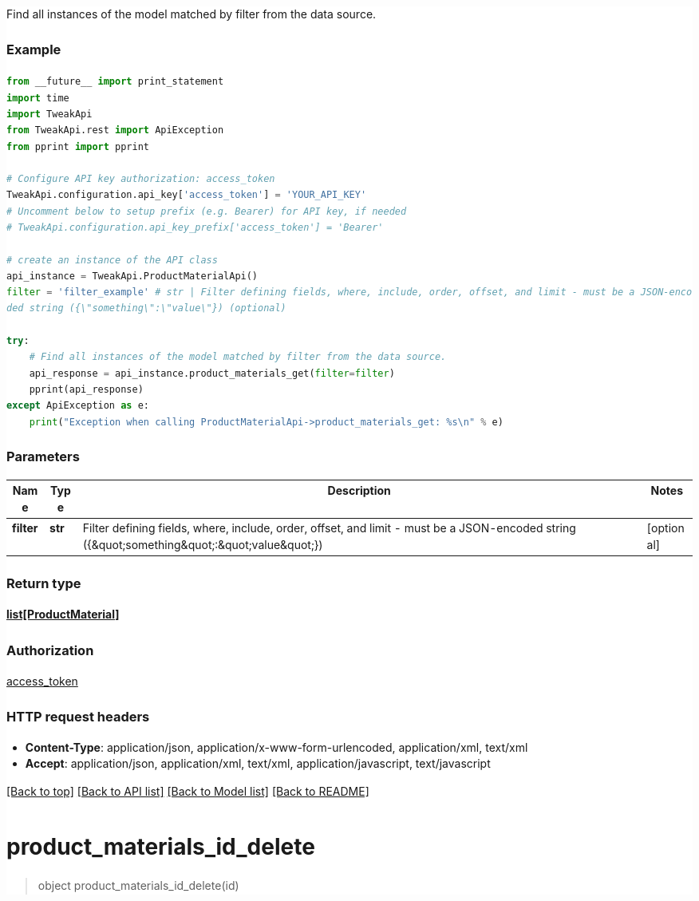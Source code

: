 Find all instances of the model matched by filter from the data source.

### Example 
```python
from __future__ import print_statement
import time
import TweakApi
from TweakApi.rest import ApiException
from pprint import pprint

# Configure API key authorization: access_token
TweakApi.configuration.api_key['access_token'] = 'YOUR_API_KEY'
# Uncomment below to setup prefix (e.g. Bearer) for API key, if needed
# TweakApi.configuration.api_key_prefix['access_token'] = 'Bearer'

# create an instance of the API class
api_instance = TweakApi.ProductMaterialApi()
filter = 'filter_example' # str | Filter defining fields, where, include, order, offset, and limit - must be a JSON-encoded string ({\"something\":\"value\"}) (optional)

try: 
    # Find all instances of the model matched by filter from the data source.
    api_response = api_instance.product_materials_get(filter=filter)
    pprint(api_response)
except ApiException as e:
    print("Exception when calling ProductMaterialApi->product_materials_get: %s\n" % e)
```

### Parameters

Name | Type | Description  | Notes
------------- | ------------- | ------------- | -------------
 **filter** | **str**| Filter defining fields, where, include, order, offset, and limit - must be a JSON-encoded string ({\&quot;something\&quot;:\&quot;value\&quot;}) | [optional] 

### Return type

[**list[ProductMaterial]**](ProductMaterial.md)

### Authorization

[access_token](../README.md#access_token)

### HTTP request headers

 - **Content-Type**: application/json, application/x-www-form-urlencoded, application/xml, text/xml
 - **Accept**: application/json, application/xml, text/xml, application/javascript, text/javascript

[[Back to top]](#) [[Back to API list]](../README.md#documentation-for-api-endpoints) [[Back to Model list]](../README.md#documentation-for-models) [[Back to README]](../README.md)

# **product_materials_id_delete**
> object product_materials_id_delete(id)
